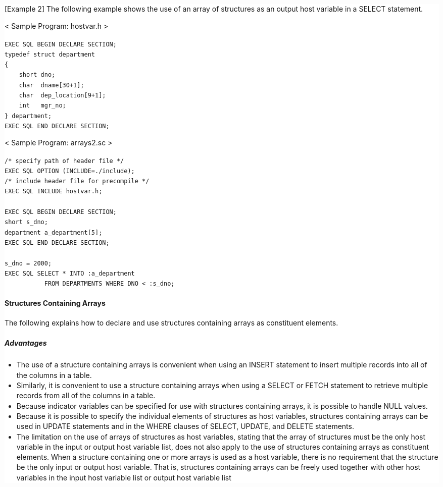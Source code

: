 [Example 2] The following example shows the use of an array of structures as an output host variable in a SELECT statement.

< Sample Program: hostvar.h >

```
EXEC SQL BEGIN DECLARE SECTION;
typedef struct department
{
    short dno; 
    char  dname[30+1];
    char  dep_location[9+1];
    int   mgr_no;
} department;
EXEC SQL END DECLARE SECTION;
```

< Sample Program: arrays2.sc >

```
/* specify path of header file */
EXEC SQL OPTION (INCLUDE=./include);
/* include header file for precompile */
EXEC SQL INCLUDE hostvar.h;

EXEC SQL BEGIN DECLARE SECTION;
short s_dno;
department a_department[5];
EXEC SQL END DECLARE SECTION;

s_dno = 2000;
EXEC SQL SELECT * INTO :a_department
           FROM DEPARTMENTS WHERE DNO < :s_dno;
```

#### Structures Containing Arrays

The following explains how to declare and use structures containing arrays as constituent elements.

##### Advantages

- The use of a structure containing arrays is convenient when using an INSERT statement to insert multiple records into all of the columns in a table. 
- Similarly, it is convenient to use a structure containing arrays when using a SELECT or FETCH statement to retrieve multiple records from all of the columns in a table. 
- Because indicator variables can be specified for use with structures containing arrays, it is possible to handle NULL values. 
- Because it is possible to specify the individual elements of structures as host variables, structures containing arrays can be used in UPDATE statements and in the WHERE clauses of SELECT, UPDATE, and DELETE statements. 
- The limitation on the use of arrays of structures as host variables, stating that the array of structures must be the only host variable in the input or output host variable list, does not also apply to the use of structures containing arrays as constituent elements. When a structure containing one or more arrays is used as a host variable, there is no requirement that the structure be the only input or output host variable. That is, structures containing arrays can be freely used together with other host variables in the input host variable list or output host variable list
